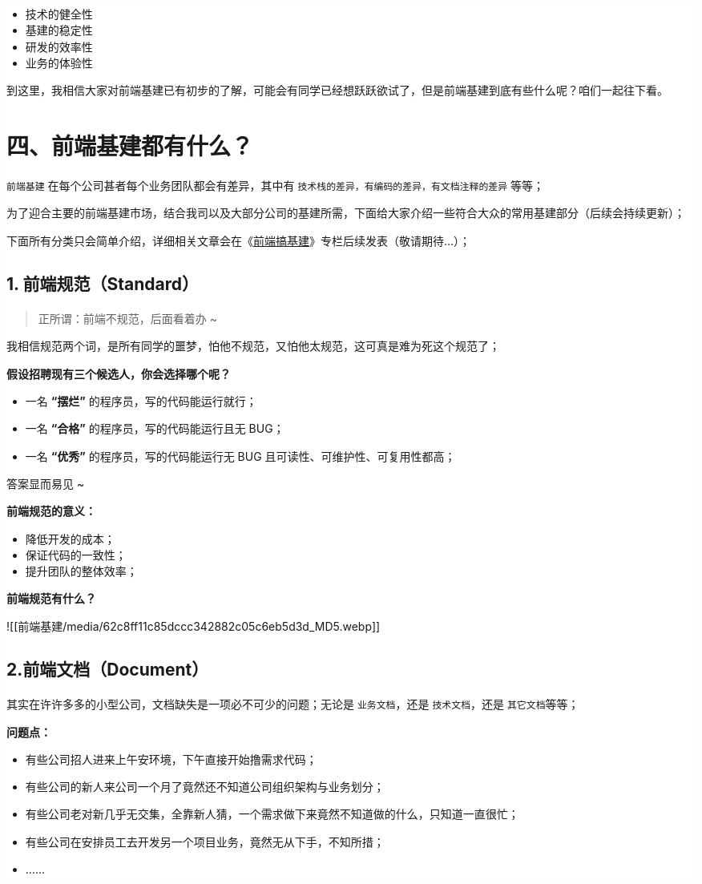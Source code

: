 - 技术的健全性
- 基建的稳定性
- 研发的效率性
- 业务的体验性

到这里，我相信大家对前端基建已有初步的了解，可能会有同学已经想跃跃欲试了，但是前端基建到底有些什么呢？咱们一起往下看。

# 四、前端基建都有什么？

`前端基建` 在每个公司甚者每个业务团队都会有差异，其中有 `技术栈的差异，有编码的差异，有文档注释的差异` 等等；

为了迎合主要的前端基建市场，结合我司以及大部分公司的基建所需，下面给大家介绍一些符合大众的常用基建部分（后续会持续更新）；

下面所有分类只会简单介绍，详细相关文章会在《[前端搞基建](https://juejin.cn/column/7139087916306792462 "https://juejin.cn/column/7139087916306792462")》专栏后续发表（敬请期待…）；

## 1. 前端规范（Standard）

> 正所谓：前端不规范，后面看着办 ~

我相信规范两个词，是所有同学的噩梦，怕他不规范，又怕他太规范，这可真是难为死这个规范了；

**假设招聘现有三个候选人，你会选择哪个呢？**

- 一名 **“摆烂”** 的程序员，写的代码能运行就行；
    
- 一名 **“合格”** 的程序员，写的代码能运行且无 BUG；
    
- 一名 **“优秀”** 的程序员，写的代码能运行无 BUG 且可读性、可维护性、可复用性都高；
    

答案显而易见 ~

**前端规范的意义：**

- 降低开发的成本；
- 保证代码的一致性；
- 提升团队的整体效率；

**前端规范有什么？**

![[前端基建/media/62c8ff11c85dccc342882c05c6eb5d3d_MD5.webp]]

## 2.前端文档（Document）

其实在许许多多的小型公司，文档缺失是一项必不可少的问题；无论是 `业务文档`，还是 `技术文档`，还是 `其它文档`等等；

**问题点：**

- 有些公司招人进来上午安环境，下午直接开始撸需求代码；
    
- 有些公司的新人来公司一个月了竟然还不知道公司组织架构与业务划分；
    
- 有些公司老对新几乎无交集，全靠新人猜，一个需求做下来竟然不知道做的什么，只知道一直很忙；
    
- 有些公司在安排员工去开发另一个项目业务，竟然无从下手，不知所措；
    
- ……
    